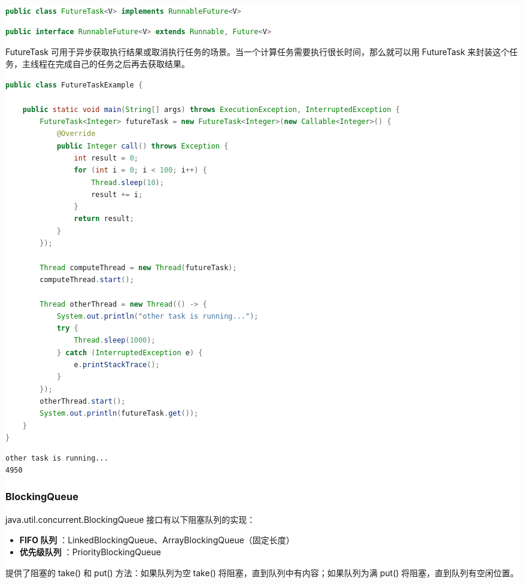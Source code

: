 ```java
public class FutureTask<V> implements RunnableFuture<V>
```

```java
public interface RunnableFuture<V> extends Runnable, Future<V>
```

FutureTask 可用于异步获取执行结果或取消执行任务的场景。当一个计算任务需要执行很长时间，那么就可以用 FutureTask 来封装这个任务，主线程在完成自己的任务之后再去获取结果。

```java
public class FutureTaskExample {

    public static void main(String[] args) throws ExecutionException, InterruptedException {
        FutureTask<Integer> futureTask = new FutureTask<Integer>(new Callable<Integer>() {
            @Override
            public Integer call() throws Exception {
                int result = 0;
                for (int i = 0; i < 100; i++) {
                    Thread.sleep(10);
                    result += i;
                }
                return result;
            }
        });

        Thread computeThread = new Thread(futureTask);
        computeThread.start();

        Thread otherThread = new Thread(() -> {
            System.out.println("other task is running...");
            try {
                Thread.sleep(1000);
            } catch (InterruptedException e) {
                e.printStackTrace();
            }
        });
        otherThread.start();
        System.out.println(futureTask.get());
    }
}
```

```html
other task is running...
4950
```

### BlockingQueue

java.util.concurrent.BlockingQueue 接口有以下阻塞队列的实现：

-   **FIFO 队列**  ：LinkedBlockingQueue、ArrayBlockingQueue（固定长度）
-   **优先级队列**  ：PriorityBlockingQueue

提供了阻塞的 take() 和 put() 方法：如果队列为空 take() 将阻塞，直到队列中有内容；如果队列为满 put() 将阻塞，直到队列有空闲位置。
